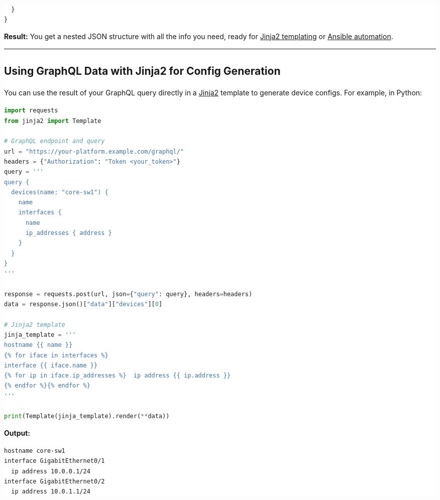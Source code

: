 ```graphql
  }
}
```

**Result:** You get a nested JSON structure with all the info you need, ready for [Jinja2 templating](/blog/posts/tools/jinja2/) or [Ansible automation](/blog/posts/tools/ansible/).

---

## Using GraphQL Data with Jinja2 for Config Generation

You can use the result of your GraphQL query directly in a [Jinja2](/blog/posts/tools/jinja2/) template to generate device configs. For example, in Python:

```python
import requests
from jinja2 import Template

# GraphQL endpoint and query
url = "https://your-platform.example.com/graphql/"
headers = {"Authorization": "Token <your_token>"}
query = '''
query {
  devices(name: "core-sw1") {
    name
    interfaces {
      name
      ip_addresses { address }
    }
  }
}
'''

response = requests.post(url, json={"query": query}, headers=headers)
data = response.json()["data"]["devices"][0]

# Jinja2 template
jinja_template = '''
hostname {{ name }}
{% for iface in interfaces %}
interface {{ iface.name }}
{% for ip in iface.ip_addresses %}  ip address {{ ip.address }}
{% endfor %}{% endfor %}
'''

print(Template(jinja_template).render(**data))
```

**Output:**
```
hostname core-sw1
interface GigabitEthernet0/1
  ip address 10.0.0.1/24
interface GigabitEthernet0/2
  ip address 10.0.1.1/24
```
